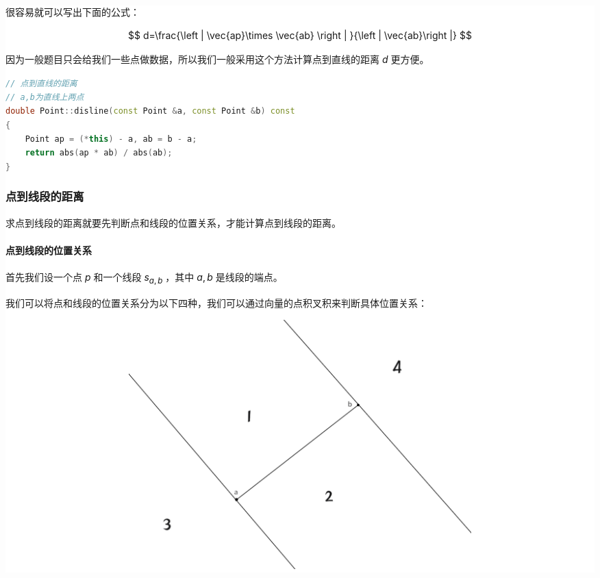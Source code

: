 很容易就可以写出下面的公式：

$$
d=\frac{\left | \vec{ap}\times \vec{ab} \right | }{\left | \vec{ab}\right |}
$$

因为一般题目只会给我们一些点做数据，所以我们一般采用这个方法计算点到直线的距离 $d$ 更方便。

```cpp
// 点到直线的距离
// a,b为直线上两点
double Point::disline(const Point &a, const Point &b) const
{
    Point ap = (*this) - a, ab = b - a;
    return abs(ap * ab) / abs(ab);
}
```

### 点到线段的距离

求点到线段的距离就要先判断点和线段的位置关系，才能计算点到线段的距离。

#### 点到线段的位置关系

首先我们设一个点 $p$ 和一个线段 $s_{a,b}$ ，其中 $a,b$ 是线段的端点。


我们可以将点和线段的位置关系分为以下四种，我们可以通过向量的点积叉积来判断具体位置关系：

<div align="center"><img src="./img/01.png"width="500"></div>
